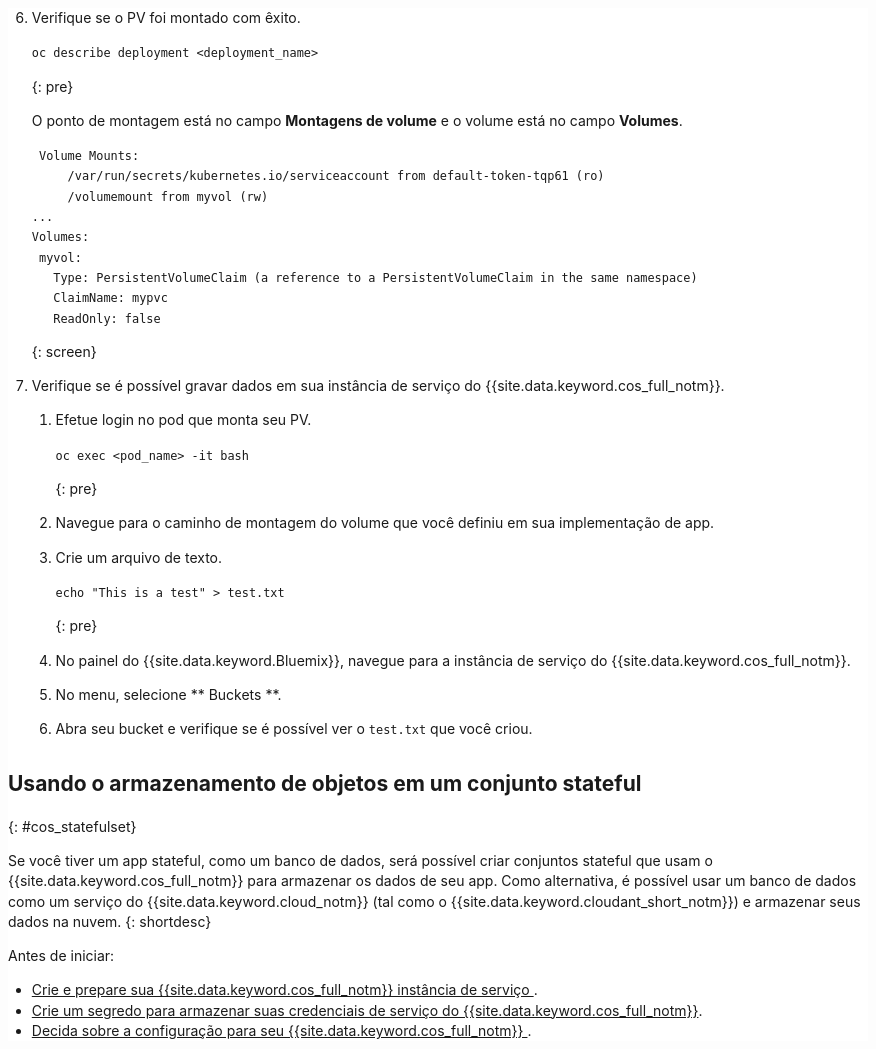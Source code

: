 6.  Verifique se o PV foi montado com êxito.

     ```
     oc describe deployment <deployment_name>
     ```
     {: pre}

     O ponto de montagem está no campo **Montagens de volume** e o volume está no campo **Volumes**.

     ```
      Volume Mounts:
          /var/run/secrets/kubernetes.io/serviceaccount from default-token-tqp61 (ro)
          /volumemount from myvol (rw)
     ...
     Volumes:
      myvol:
        Type: PersistentVolumeClaim (a reference to a PersistentVolumeClaim in the same namespace)
        ClaimName: mypvc
        ReadOnly: false
     ```
     {: screen}

7. Verifique se é possível gravar dados em sua instância de serviço do {{site.data.keyword.cos_full_notm}}.
   1. Efetue login no pod que monta seu PV.
      ```
      oc exec <pod_name> -it bash
      ```
      {: pre}

   2. Navegue para o caminho de montagem do volume que você definiu em sua implementação de app.
   3. Crie um arquivo de texto.
      ```
      echo "This is a test" > test.txt
      ```
      {: pre}

   4. No painel do {{site.data.keyword.Bluemix}}, navegue para a instância de serviço do {{site.data.keyword.cos_full_notm}}.
   5. No menu, selecione  ** Buckets **.
   6. Abra seu bucket e verifique se é possível ver o `test.txt` que você criou.


## Usando o armazenamento de objetos em um conjunto stateful
{: #cos_statefulset}

Se você tiver um app stateful, como um banco de dados, será possível criar conjuntos stateful que usam o {{site.data.keyword.cos_full_notm}} para armazenar os dados de seu app. Como alternativa, é possível usar um banco de dados como um serviço do {{site.data.keyword.cloud_notm}} (tal como o {{site.data.keyword.cloudant_short_notm}}) e armazenar seus dados na nuvem.
{: shortdesc}

Antes de iniciar:
- [ Crie e prepare sua  {{site.data.keyword.cos_full_notm}}  instância de serviço ](#create_cos_service).
- [Crie um segredo para armazenar suas credenciais de serviço do {{site.data.keyword.cos_full_notm}}](#create_cos_secret).
- [ Decida sobre a configuração para seu  {{site.data.keyword.cos_full_notm}} ](#configure_cos).
